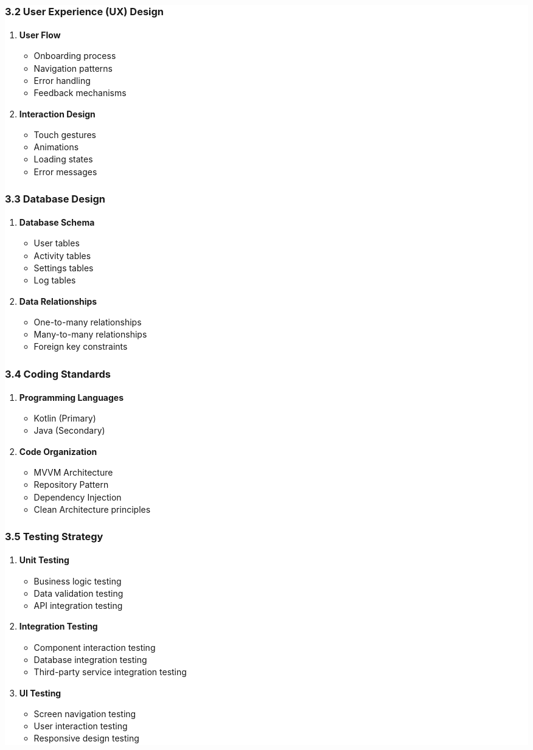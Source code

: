 ### 3.2 User Experience (UX) Design
1. **User Flow**
   - Onboarding process
   - Navigation patterns
   - Error handling
   - Feedback mechanisms

2. **Interaction Design**
   - Touch gestures
   - Animations
   - Loading states
   - Error messages

### 3.3 Database Design
1. **Database Schema**
   - User tables
   - Activity tables
   - Settings tables
   - Log tables

2. **Data Relationships**
   - One-to-many relationships
   - Many-to-many relationships
   - Foreign key constraints

### 3.4 Coding Standards
1. **Programming Languages**
   - Kotlin (Primary)
   - Java (Secondary)

2. **Code Organization**
   - MVVM Architecture
   - Repository Pattern
   - Dependency Injection
   - Clean Architecture principles

### 3.5 Testing Strategy
1. **Unit Testing**
   - Business logic testing
   - Data validation testing
   - API integration testing

2. **Integration Testing**
   - Component interaction testing
   - Database integration testing
   - Third-party service integration testing

3. **UI Testing**
   - Screen navigation testing
   - User interaction testing
   - Responsive design testing

